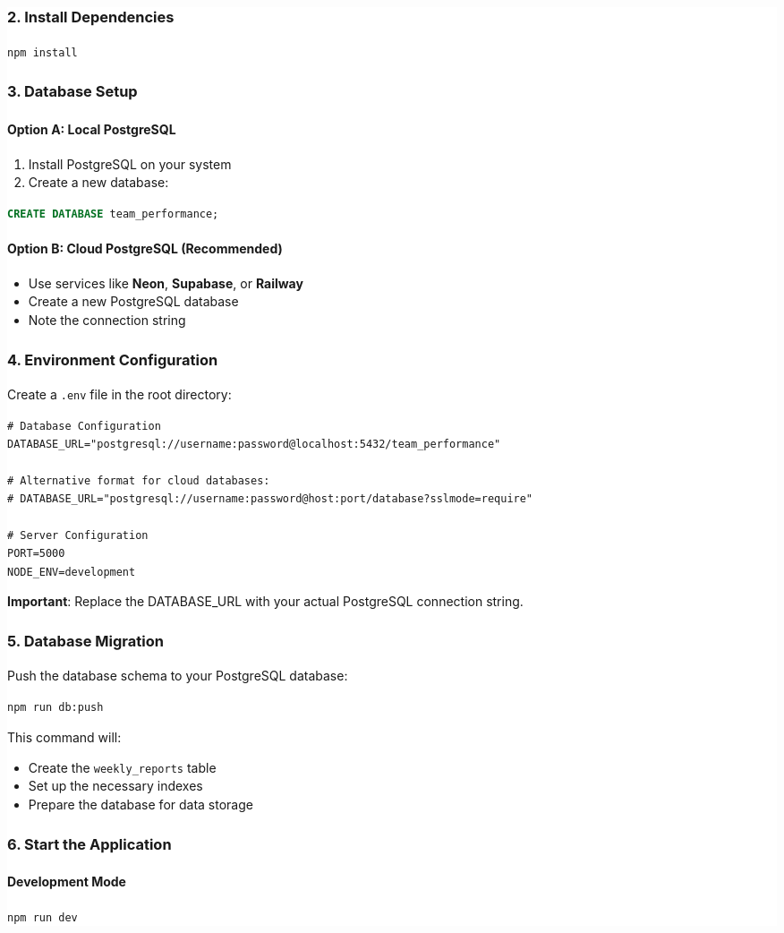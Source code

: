 ### 2. Install Dependencies

```bash
npm install
```

### 3. Database Setup

#### Option A: Local PostgreSQL
1. Install PostgreSQL on your system
2. Create a new database:
```sql
CREATE DATABASE team_performance;
```

#### Option B: Cloud PostgreSQL (Recommended)
- Use services like **Neon**, **Supabase**, or **Railway**
- Create a new PostgreSQL database
- Note the connection string

### 4. Environment Configuration

Create a `.env` file in the root directory:

```env
# Database Configuration
DATABASE_URL="postgresql://username:password@localhost:5432/team_performance"

# Alternative format for cloud databases:
# DATABASE_URL="postgresql://username:password@host:port/database?sslmode=require"

# Server Configuration
PORT=5000
NODE_ENV=development
```

**Important**: Replace the DATABASE_URL with your actual PostgreSQL connection string.

### 5. Database Migration

Push the database schema to your PostgreSQL database:

```bash
npm run db:push
```

This command will:
- Create the `weekly_reports` table
- Set up the necessary indexes
- Prepare the database for data storage

### 6. Start the Application

#### Development Mode
```bash
npm run dev
```
